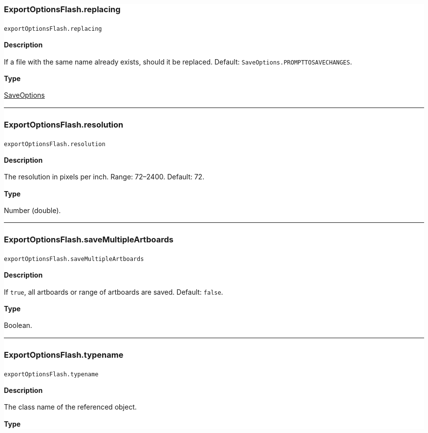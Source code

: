 
<a id="jsobjref-exportoptionsflash-replacing"></a>

### ExportOptionsFlash.replacing

`exportOptionsFlash.replacing`

**Description**

If a file with the same name already exists, should it be replaced. Default: `SaveOptions.PROMPTTOSAVECHANGES`.

**Type**

[SaveOptions](scripting-constants.md#jsobjref-scripting-constants-saveoptions)

---

<a id="jsobjref-exportoptionsflash-resolution"></a>

### ExportOptionsFlash.resolution

`exportOptionsFlash.resolution`

**Description**

The resolution in pixels per inch. Range: 72–2400. Default: 72.

**Type**

Number (double).

---

<a id="jsobjref-exportoptionsflash-savemultipleartboards"></a>

### ExportOptionsFlash.saveMultipleArtboards

`exportOptionsFlash.saveMultipleArtboards`

**Description**

If `true`, all artboards or range of artboards are saved. Default: `false`.

**Type**

Boolean.

---

<a id="jsobjref-exportoptionsflash-typename"></a>

### ExportOptionsFlash.typename

`exportOptionsFlash.typename`

**Description**

The class name of the referenced object.

**Type**
